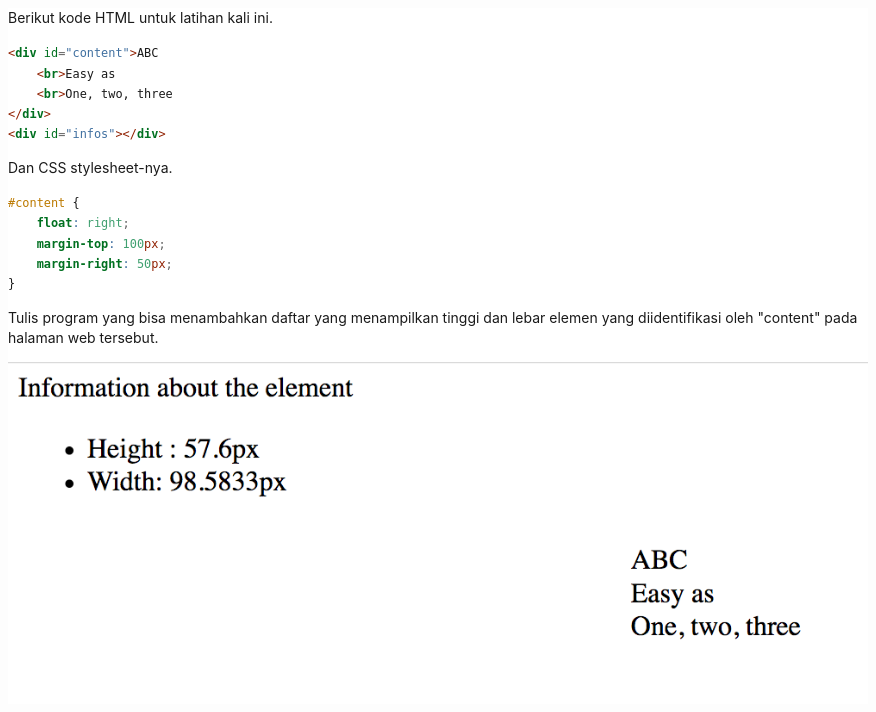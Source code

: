 Berikut kode HTML untuk latihan kali ini.

```html
<div id="content">ABC
    <br>Easy as
    <br>One, two, three
</div>
<div id="infos"></div>
```

Dan CSS stylesheet-nya.

```css
#content {
    float: right;
    margin-top: 100px;
    margin-right: 50px;
}
```

Tulis program yang bisa menambahkan daftar yang menampilkan tinggi dan lebar elemen yang diidentifikasi oleh "content" pada halaman web tersebut.

![Execution result](images/chapter15-18.png)
